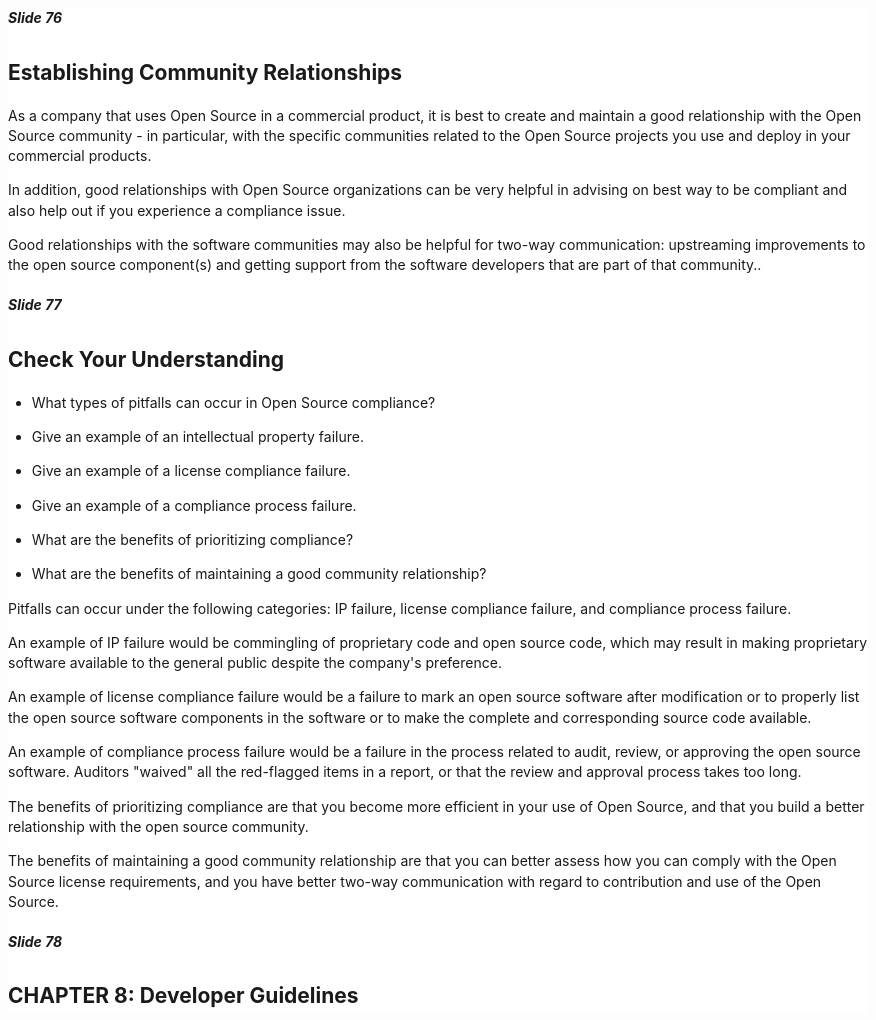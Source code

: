 ##### Slide 76

## Establishing Community Relationships

As a company that uses Open Source in a commercial product, it is best to create and maintain a good relationship with the Open Source community - in particular, with the specific communities related to the Open Source projects you use and deploy in your commercial products.

In addition, good relationships with Open Source organizations can be very helpful in advising on best way to be compliant and also help out if you experience a compliance issue.

Good relationships with the software communities may also be helpful for two-way communication: upstreaming improvements to the open source component(s) and getting support from the software developers that are part of that community..

##### Slide 77

## Check Your Understanding

- What types of pitfalls can occur in Open Source compliance?

- Give an example of an intellectual property failure.

- Give an example of a license compliance failure.

- Give an example of a compliance process failure.

- What are the benefits of prioritizing compliance?

- What are the benefits of maintaining a good community relationship?

Pitfalls can occur under the following categories: IP failure, license compliance failure, and compliance process failure.

An example of IP failure would be commingling of proprietary code and open source code, which may result in making proprietary software available to the general public despite the company's preference.

An example of license compliance failure would be a failure to mark an open source software after modification or to properly list the open source software components in the software or to make the complete and corresponding source code available.

An example of compliance process failure would be a failure in the process related to audit, review, or approving the open source software. Auditors "waived" all the red-flagged items in a report, or that the review and approval process takes too long.

The benefits of prioritizing compliance are that you become more efficient in your use of Open Source, and that you build a better relationship with the open source community.

The benefits of maintaining a good community relationship are that you can better assess how you can comply with the Open Source license requirements, and you have better two-way communication with regard to contribution and use of the Open Source.

##### Slide 78

## CHAPTER 8: Developer Guidelines
